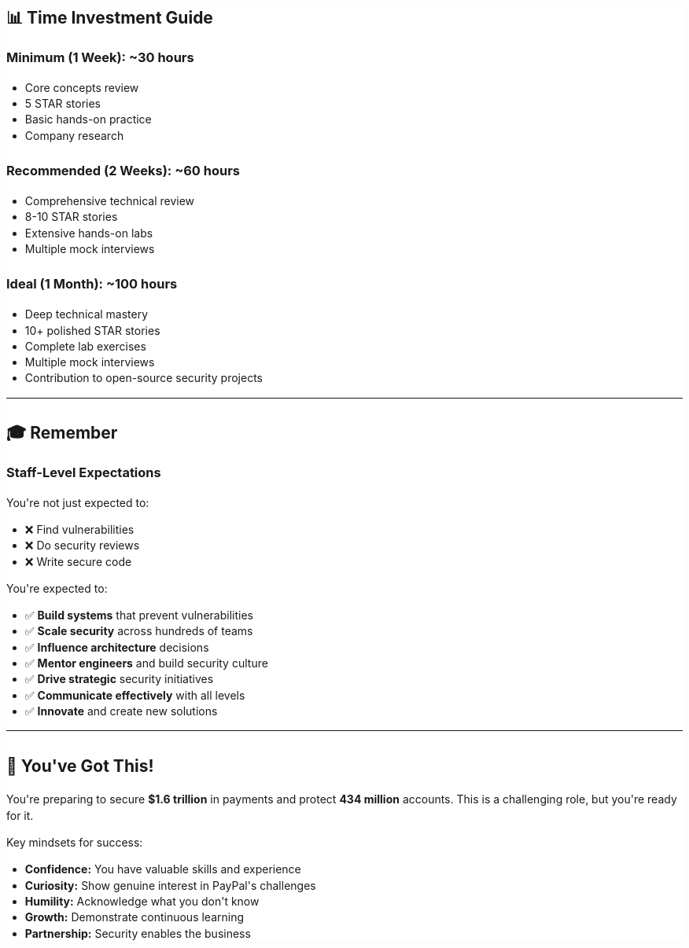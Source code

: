 ## 📊 Time Investment Guide

### Minimum (1 Week): ~30 hours
- Core concepts review
- 5 STAR stories
- Basic hands-on practice
- Company research

### Recommended (2 Weeks): ~60 hours
- Comprehensive technical review
- 8-10 STAR stories
- Extensive hands-on labs
- Multiple mock interviews

### Ideal (1 Month): ~100 hours
- Deep technical mastery
- 10+ polished STAR stories
- Complete lab exercises
- Multiple mock interviews
- Contribution to open-source security projects

---

## 🎓 Remember

### Staff-Level Expectations
You're not just expected to:
- ❌ Find vulnerabilities
- ❌ Do security reviews
- ❌ Write secure code

You're expected to:
- ✅ **Build systems** that prevent vulnerabilities
- ✅ **Scale security** across hundreds of teams
- ✅ **Influence architecture** decisions
- ✅ **Mentor engineers** and build security culture
- ✅ **Drive strategic** security initiatives
- ✅ **Communicate effectively** with all levels
- ✅ **Innovate** and create new solutions

---

## 🚀 You've Got This!

You're preparing to secure **$1.6 trillion** in payments and protect **434 million** accounts. This is a challenging role, but you're ready for it.

Key mindsets for success:
- **Confidence:** You have valuable skills and experience
- **Curiosity:** Show genuine interest in PayPal's challenges
- **Humility:** Acknowledge what you don't know
- **Growth:** Demonstrate continuous learning
- **Partnership:** Security enables the business

